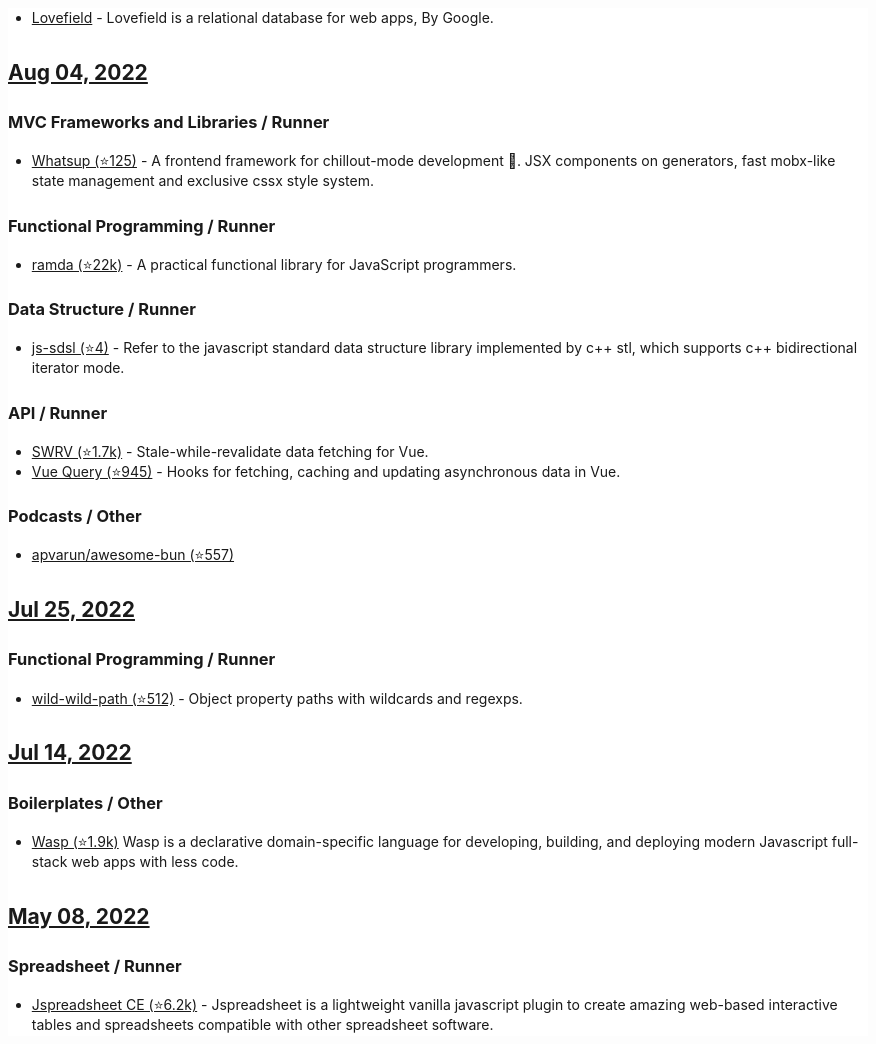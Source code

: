 *   [Lovefield](https://google.github.io/lovefield) - Lovefield is a relational database for web apps, By Google.

## [Aug 04, 2022](/content/2022/08/04/README.md)

### MVC Frameworks and Libraries / Runner

*   [Whatsup (⭐125)](https://github.com/whatsup/whatsup) - A frontend framework for chillout-mode development 🥤. JSX components on generators, fast mobx-like state management and exclusive cssx style system.

### Functional Programming / Runner

*   [ramda (⭐22k)](https://github.com/ramda/ramda) - A practical functional library for JavaScript programmers.

### Data Structure / Runner

*   [js-sdsl (⭐4)](https://github.com/zly201/js-sdsl) - Refer to the javascript standard data structure library implemented by c++ stl, which supports c++ bidirectional iterator mode.

### API / Runner

*   [SWRV (⭐1.7k)](https://github.com/Kong/swrv) - Stale-while-revalidate data fetching for Vue.
*   [Vue Query (⭐945)](https://github.com/DamianOsipiuk/vue-query) - Hooks for fetching, caching and updating asynchronous data in Vue.

### Podcasts / Other

*   [apvarun/awesome-bun (⭐557)](https://github.com/apvarun/awesome-bun)

## [Jul 25, 2022](/content/2022/07/25/README.md)

### Functional Programming / Runner

*   [wild-wild-path (⭐512)](https://github.com/ehmicky/wild-wild-path) - Object property paths with wildcards and regexps.

## [Jul 14, 2022](/content/2022/07/14/README.md)

### Boilerplates / Other

*   [Wasp (⭐1.9k)](https://github.com/wasp-lang/wasp) Wasp is a declarative domain-specific language for developing, building, and deploying modern Javascript full-stack web apps with less code.

## [May 08, 2022](/content/2022/05/08/README.md)

### Spreadsheet / Runner

*   [Jspreadsheet CE (⭐6.2k)](https://github.com/jspreadsheet/ce) - Jspreadsheet is a lightweight vanilla javascript plugin to create amazing web-based interactive tables and spreadsheets compatible with other spreadsheet software.
